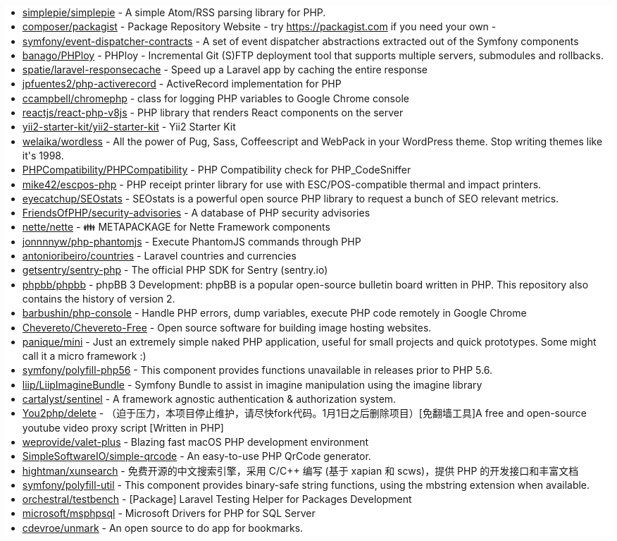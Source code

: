 * [simplepie/simplepie](https://github.com/simplepie/simplepie) - A simple Atom/RSS parsing library for PHP.
* [composer/packagist](https://github.com/composer/packagist) - Package Repository Website - try https://packagist.com if you need your own -
* [symfony/event-dispatcher-contracts](https://github.com/symfony/event-dispatcher-contracts) - A set of event dispatcher abstractions extracted out of the Symfony components
* [banago/PHPloy](https://github.com/banago/PHPloy) - PHPloy - Incremental Git (S)FTP deployment tool that supports multiple servers, submodules and rollbacks.
* [spatie/laravel-responsecache](https://github.com/spatie/laravel-responsecache) - Speed up a Laravel app by caching the entire response
* [jpfuentes2/php-activerecord](https://github.com/jpfuentes2/php-activerecord) - ActiveRecord implementation for PHP
* [ccampbell/chromephp](https://github.com/ccampbell/chromephp) - class for logging PHP variables to Google Chrome console
* [reactjs/react-php-v8js](https://github.com/reactjs/react-php-v8js) - PHP library that renders React components on the server
* [yii2-starter-kit/yii2-starter-kit](https://github.com/yii2-starter-kit/yii2-starter-kit) - Yii2 Starter Kit
* [welaika/wordless](https://github.com/welaika/wordless) - All the power of Pug, Sass, Coffeescript and WebPack in your WordPress theme. Stop writing themes like it's 1998.
* [PHPCompatibility/PHPCompatibility](https://github.com/PHPCompatibility/PHPCompatibility) - PHP Compatibility check for PHP_CodeSniffer
* [mike42/escpos-php](https://github.com/mike42/escpos-php) - PHP receipt printer library for use with ESC/POS-compatible thermal and impact printers.
* [eyecatchup/SEOstats](https://github.com/eyecatchup/SEOstats) - SEOstats is a powerful open source PHP library to request a bunch of SEO relevant metrics.
* [FriendsOfPHP/security-advisories](https://github.com/FriendsOfPHP/security-advisories) - A database of PHP security advisories
* [nette/nette](https://github.com/nette/nette) - 👪 METAPACKAGE for Nette Framework components
* [jonnnnyw/php-phantomjs](https://github.com/jonnnnyw/php-phantomjs) - Execute PhantomJS commands through PHP
* [antonioribeiro/countries](https://github.com/antonioribeiro/countries) - Laravel countries and currencies
* [getsentry/sentry-php](https://github.com/getsentry/sentry-php) - The official PHP SDK for Sentry (sentry.io)
* [phpbb/phpbb](https://github.com/phpbb/phpbb) -  phpBB 3 Development: phpBB is a popular open-source bulletin board written in PHP. This repository also contains the history of version 2.
* [barbushin/php-console](https://github.com/barbushin/php-console) - Handle PHP errors, dump variables, execute PHP code remotely in Google Chrome
* [Chevereto/Chevereto-Free](https://github.com/Chevereto/Chevereto-Free) - Open source software for building image hosting websites.
* [panique/mini](https://github.com/panique/mini) - Just an extremely simple naked PHP application, useful for small projects and quick prototypes. Some might call it a micro framework :)
* [symfony/polyfill-php56](https://github.com/symfony/polyfill-php56) - This component provides functions unavailable in releases prior to PHP 5.6.
* [liip/LiipImagineBundle](https://github.com/liip/LiipImagineBundle) - Symfony Bundle to assist in imagine manipulation using the imagine library
* [cartalyst/sentinel](https://github.com/cartalyst/sentinel) - A framework agnostic authentication & authorization system.
* [You2php/delete](https://github.com/You2php/delete) - （迫于压力，本项目停止维护，请尽快fork代码。1月1日之后删除项目）[免翻墙工具]A free and open-source youtube video proxy script  [Written in PHP]
* [weprovide/valet-plus](https://github.com/weprovide/valet-plus) - Blazing fast macOS PHP development environment
* [SimpleSoftwareIO/simple-qrcode](https://github.com/SimpleSoftwareIO/simple-qrcode) - An easy-to-use PHP QrCode generator.
* [hightman/xunsearch](https://github.com/hightman/xunsearch) - 免费开源的中文搜索引擎，采用 C/C++ 编写 (基于 xapian 和 scws)，提供 PHP 的开发接口和丰富文档
* [symfony/polyfill-util](https://github.com/symfony/polyfill-util) - This component provides binary-safe string functions, using the mbstring extension when available.
* [orchestral/testbench](https://github.com/orchestral/testbench) - [Package] Laravel Testing Helper for Packages Development
* [microsoft/msphpsql](https://github.com/microsoft/msphpsql) - Microsoft Drivers for PHP for SQL Server
* [cdevroe/unmark](https://github.com/cdevroe/unmark) - An open source to do app for bookmarks.